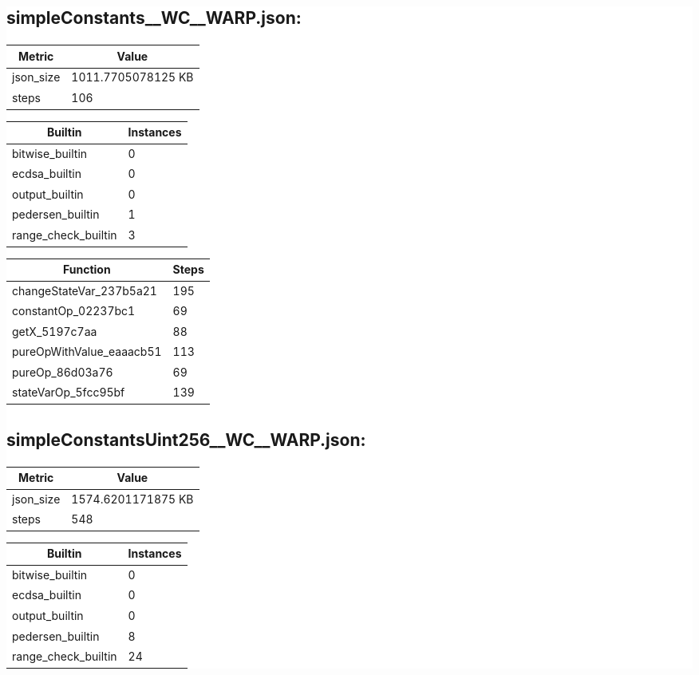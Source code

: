 ## simpleConstants__WC__WARP.json:

| Metric | Value |
| ----------- | ----------- |
| json_size | 1011.7705078125 KB |
| steps | 106 |

| Builtin | Instances |
| ----------- | ----------- |
| bitwise_builtin | 0 |
| ecdsa_builtin | 0 |
| output_builtin | 0 |
| pedersen_builtin | 1 |
| range_check_builtin | 3 |

| Function | Steps |
| ----------- | ----------- |
| changeStateVar_237b5a21 | 195 |
| constantOp_02237bc1 | 69 |
| getX_5197c7aa | 88 |
| pureOpWithValue_eaaacb51 | 113 |
| pureOp_86d03a76 | 69 |
| stateVarOp_5fcc95bf | 139 |

## simpleConstantsUint256__WC__WARP.json:

| Metric | Value |
| ----------- | ----------- |
| json_size | 1574.6201171875 KB |
| steps | 548 |

| Builtin | Instances |
| ----------- | ----------- |
| bitwise_builtin | 0 |
| ecdsa_builtin | 0 |
| output_builtin | 0 |
| pedersen_builtin | 8 |
| range_check_builtin | 24 |
